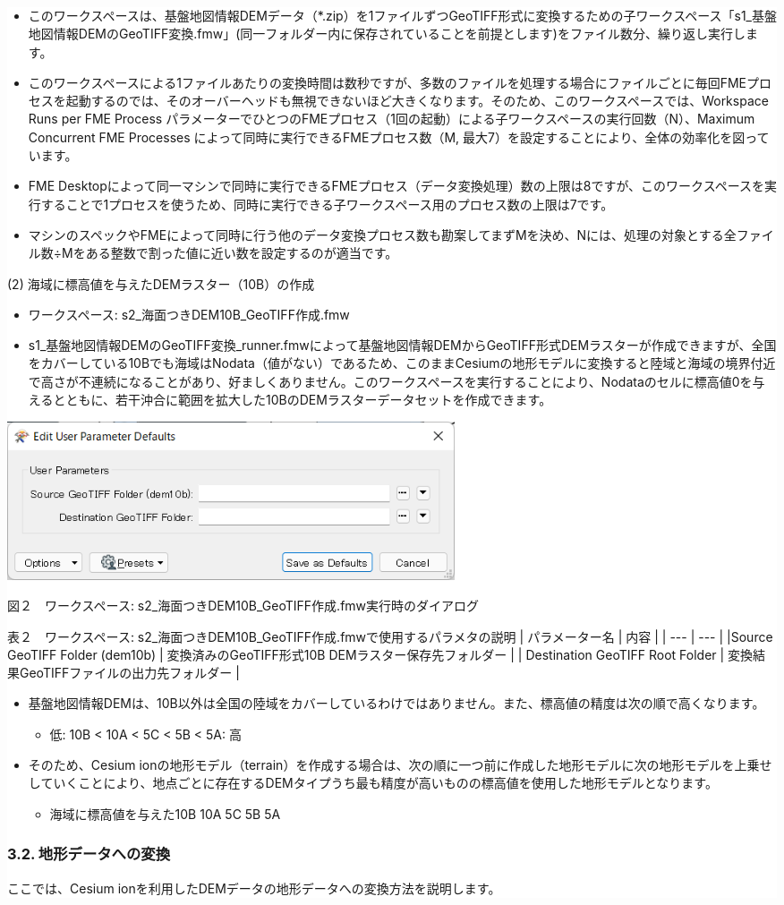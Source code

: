   - このワークスペースは、基盤地図情報DEMデータ（\*.zip）を1ファイルずつGeoTIFF形式に変換するための子ワークスペース「s1_基盤地図情報DEMのGeoTIFF変換.fmw」(同一フォルダー内に保存されていることを前提とします)をファイル数分、繰り返し実行します。

  - このワークスペースによる1ファイルあたりの変換時間は数秒ですが、多数のファイルを処理する場合にファイルごとに毎回FMEプロセスを起動するのでは、そのオーバーヘッドも無視できないほど大きくなります。そのため、このワークスペースでは、Workspace Runs per FME Process パラメーターでひとつのFMEプロセス（1回の起動）による子ワークスペースの実行回数（N）、Maximum　Concurrent FME Processes によって同時に実行できるFMEプロセス数（M, 最大7）を設定することにより、全体の効率化を図っています。

  - FME Desktopによって同一マシンで同時に実行できるFMEプロセス（データ変換処理）数の上限は8ですが、このワークスペースを実行することで1プロセスを使うため、同時に実行できる子ワークスペース用のプロセス数の上限は7です。

  - マシンのスペックやFMEによって同時に行う他のデータ変換プロセス数も勘案してまずMを決め、Nには、処理の対象とする全ファイル数÷Mをある整数で割った値に近い数を設定するのが適当です。


(2) 海域に標高値を与えたDEMラスター（10B）の作成

- ワークスペース: s2_海面つきDEM10B_GeoTIFF作成.fmw

- s1_基盤地図情報DEMのGeoTIFF変換_runner.fmwによって基盤地図情報DEMからGeoTIFF形式DEMラスターが作成できますが、全国をカバーしている10Bでも海域はNodata（値がない）であるため、このままCesiumの地形モデルに変換すると陸域と海域の境界付近で高さが不連続になることがあり、好ましくありません。このワークスペースを実行することにより、Nodataのセルに標高値0を与えるとともに、若干沖合に範囲を拡大した10BのDEMラスターデータセットを作成できます。

<img src="images/terrain_fme_dem10b.png" alt="fme 10B" style="width:500px;">

図２　ワークスペース: s2_海面つきDEM10B_GeoTIFF作成.fmw実行時のダイアログ

表２　ワークスペース:
s2_海面つきDEM10B_GeoTIFF作成.fmwで使用するパラメタの説明
| パラメーター名 | 内容 |
| --- | --- |
|Source GeoTIFF Folder (dem10b) | 変換済みのGeoTIFF形式10B DEMラスター保存先フォルダー |
| Destination GeoTIFF Root Folder | 変換結果GeoTIFFファイルの出力先フォルダー |

- 基盤地図情報DEMは、10B以外は全国の陸域をカバーしているわけではありません。また、標高値の精度は次の順で高くなります。

  - 低: 10B \< 10A \< 5C \< 5B \< 5A: 高

- そのため、Cesium ionの地形モデル（terrain）を作成する場合は、次の順に一つ前に作成した地形モデルに次の地形モデルを上乗せしていくことにより、地点ごとに存在するDEMタイプうち最も精度が高いものの標高値を使用した地形モデルとなります。

  - 海域に標高値を与えた10B 10A 5C 5B 5A

### 3.2. 地形データへの変換

ここでは、Cesium ionを利用したDEMデータの地形データへの変換方法を説明します。
